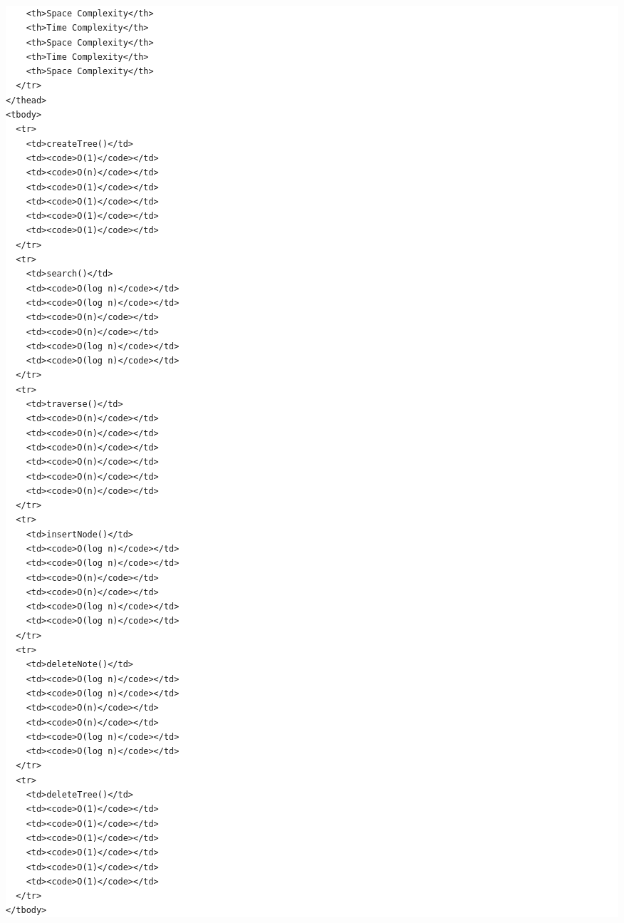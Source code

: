         <th>Space Complexity</th>
        <th>Time Complexity</th>
        <th>Space Complexity</th>
        <th>Time Complexity</th>
        <th>Space Complexity</th>
      </tr>
    </thead>
    <tbody>
      <tr>
        <td>createTree()</td>
        <td><code>O(1)</code></td>
        <td><code>O(n)</code></td>
        <td><code>O(1)</code></td>
        <td><code>O(1)</code></td>
        <td><code>O(1)</code></td>
        <td><code>O(1)</code></td>
      </tr>
      <tr>
        <td>search()</td>
        <td><code>O(log n)</code></td>
        <td><code>O(log n)</code></td>
        <td><code>O(n)</code></td>
        <td><code>O(n)</code></td>
        <td><code>O(log n)</code></td>
        <td><code>O(log n)</code></td>
      </tr>
      <tr>
        <td>traverse()</td>
        <td><code>O(n)</code></td>
        <td><code>O(n)</code></td>
        <td><code>O(n)</code></td>
        <td><code>O(n)</code></td>
        <td><code>O(n)</code></td>
        <td><code>O(n)</code></td>
      </tr>
      <tr>
        <td>insertNode()</td>
        <td><code>O(log n)</code></td>
        <td><code>O(log n)</code></td>
        <td><code>O(n)</code></td>
        <td><code>O(n)</code></td>
        <td><code>O(log n)</code></td>
        <td><code>O(log n)</code></td>
      </tr>
      <tr>
        <td>deleteNote()</td>
        <td><code>O(log n)</code></td>
        <td><code>O(log n)</code></td>
        <td><code>O(n)</code></td>
        <td><code>O(n)</code></td>
        <td><code>O(log n)</code></td>
        <td><code>O(log n)</code></td>
      </tr>
      <tr>
        <td>deleteTree()</td>
        <td><code>O(1)</code></td>
        <td><code>O(1)</code></td>
        <td><code>O(1)</code></td>
        <td><code>O(1)</code></td>
        <td><code>O(1)</code></td>
        <td><code>O(1)</code></td>
      </tr>
    </tbody>
  </table>